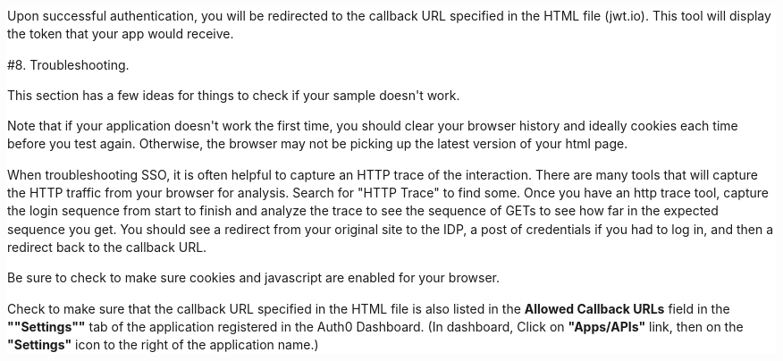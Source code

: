 Upon successful authentication, you will be redirected to the callback URL specified in the HTML file (jwt.io). This tool will display the token that your app would receive.

#8. Troubleshooting.

This section has a few ideas for things to check if your sample doesn't work.

Note that if your application doesn't work the first time, you should clear your browser history and ideally cookies each time before you test again.  Otherwise, the browser may not be picking up the latest version of your html page.

When troubleshooting SSO, it is often helpful to capture an HTTP trace of the interaction.  There are many tools that will capture the HTTP traffic from your browser for analysis.  Search for "HTTP Trace" to find some.  Once you have an http trace tool, capture the login sequence from start to finish and analyze the trace to see the sequence of GETs to see how far in the expected sequence you get.  You should see a redirect from your original site to the IDP, a post of credentials if you had to log in, and then a redirect back to the callback URL.

Be sure to check to make sure cookies and javascript are enabled for your browser.

Check to make sure that the callback URL specified in the HTML file is also listed in the **Allowed Callback URLs** field in the __""Settings""__ tab of the application registered in the Auth0 Dashboard.  (In dashboard, Click on __"Apps/APIs"__ link, then on the __"Settings"__ icon to the right of the application name.)


